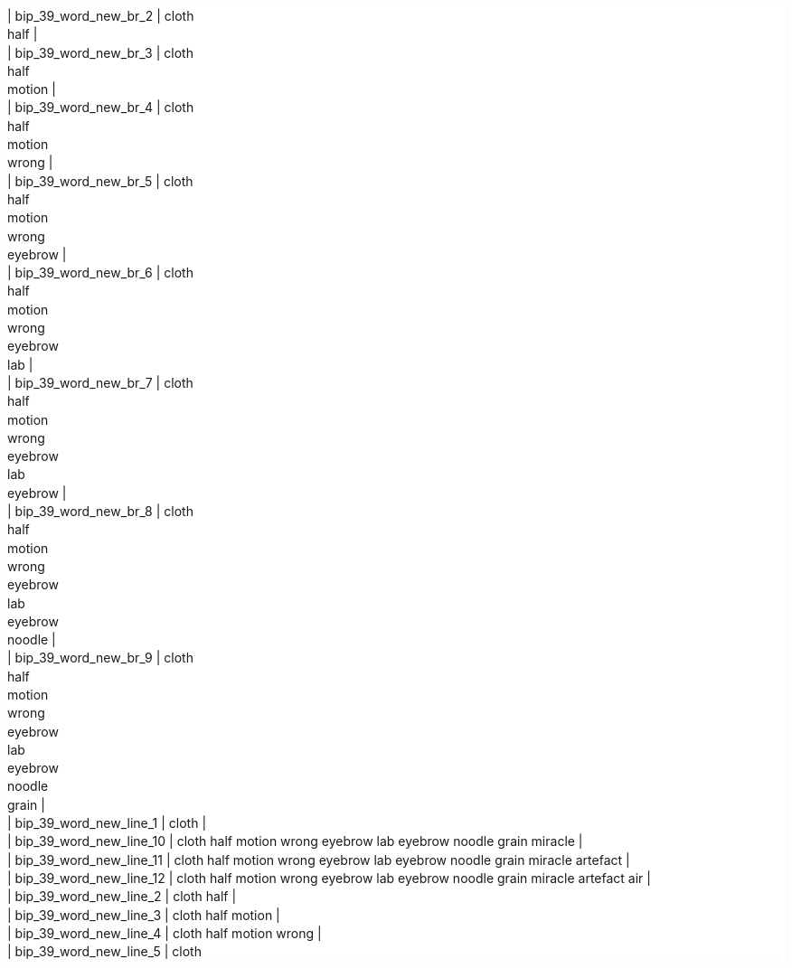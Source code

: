 | bip_39_word_new_br_2 | cloth<br>half |  
| bip_39_word_new_br_3 | cloth<br>half<br>motion |  
| bip_39_word_new_br_4 | cloth<br>half<br>motion<br>wrong |  
| bip_39_word_new_br_5 | cloth<br>half<br>motion<br>wrong<br>eyebrow |  
| bip_39_word_new_br_6 | cloth<br>half<br>motion<br>wrong<br>eyebrow<br>lab |  
| bip_39_word_new_br_7 | cloth<br>half<br>motion<br>wrong<br>eyebrow<br>lab<br>eyebrow |  
| bip_39_word_new_br_8 | cloth<br>half<br>motion<br>wrong<br>eyebrow<br>lab<br>eyebrow<br>noodle |  
| bip_39_word_new_br_9 | cloth<br>half<br>motion<br>wrong<br>eyebrow<br>lab<br>eyebrow<br>noodle<br>grain |  
| bip_39_word_new_line_1 | cloth |  
| bip_39_word_new_line_10 | cloth
half
motion
wrong
eyebrow
lab
eyebrow
noodle
grain
miracle |  
| bip_39_word_new_line_11 | cloth
half
motion
wrong
eyebrow
lab
eyebrow
noodle
grain
miracle
artefact |  
| bip_39_word_new_line_12 | cloth
half
motion
wrong
eyebrow
lab
eyebrow
noodle
grain
miracle
artefact
air |  
| bip_39_word_new_line_2 | cloth
half |  
| bip_39_word_new_line_3 | cloth
half
motion |  
| bip_39_word_new_line_4 | cloth
half
motion
wrong |  
| bip_39_word_new_line_5 | cloth
